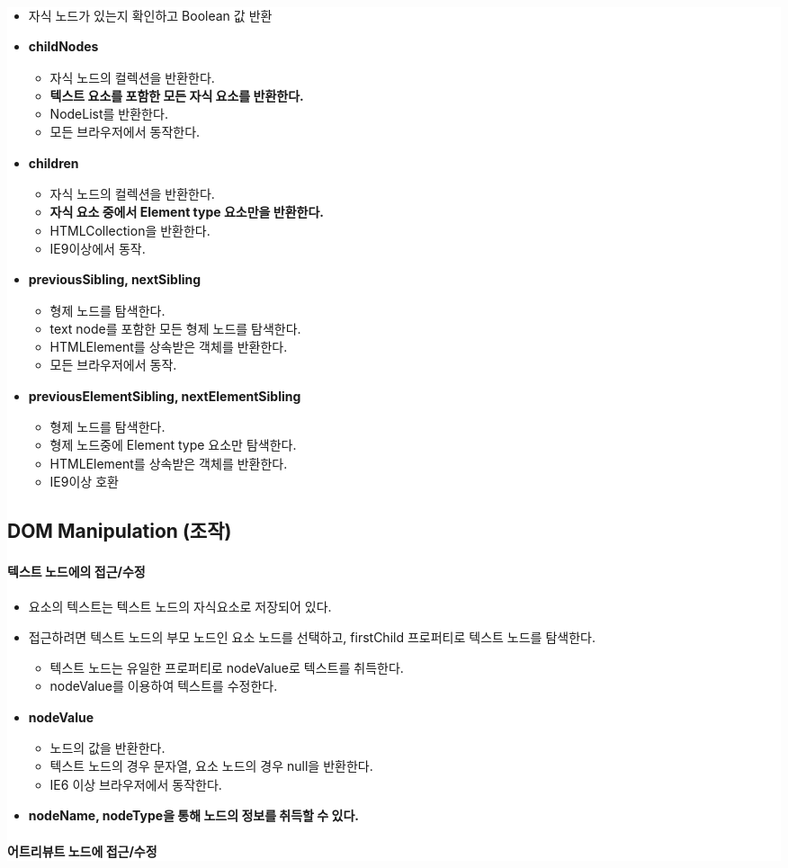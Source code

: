   * 자식 노드가 있는지 확인하고 Boolean 값 반환

  

* **childNodes**

  * 자식 노드의 컬렉션을 반환한다.
  * **텍스트 요소를 포함한 모든 자식 요소를 반환한다.**
  * NodeList를 반환한다.
  * 모든 브라우저에서 동작한다.



* **children**
  * 자식 노드의 컬렉션을 반환한다. 
  * **자식 요소 중에서 Element type 요소만을 반환한다.**
  * HTMLCollection을 반환한다.
  * IE9이상에서 동작.



* **previousSibling, nextSibling**

  * 형제 노드를 탐색한다.
  * text node를 포함한 모든 형제 노드를 탐색한다.
  * HTMLElement를 상속받은 객체를 반환한다.
  * 모든 브라우저에서 동작.

  

* **previousElementSibling, nextElementSibling**

  * 형제 노드를 탐색한다.
  * 형제 노드중에 Element type 요소만 탐색한다.
  * HTMLElement를 상속받은 객체를 반환한다.
  * IE9이상 호환

## DOM Manipulation (조작)

#### 텍스트 노드에의 접근/수정

* 요소의 텍스트는 텍스트 노드의 자식요소로 저장되어 있다.

* 접근하려면 텍스트 노드의 부모 노드인 요소 노드를 선택하고, firstChild 프로퍼티로 텍스트 노드를 탐색한다.

  * 텍스트 노드는 유일한 프로퍼티로 nodeValue로 텍스트를 취득한다.
  * nodeValue를 이용하여 텍스트를 수정한다.

  

* **nodeValue**

  * 노드의 값을 반환한다.
  * 텍스트 노드의 경우 문자열, 요소 노드의 경우 null을 반환한다.
  * IE6 이상 브라우저에서 동작한다.



* **nodeName, nodeType을 통해 노드의 정보를 취득할 수 있다.**



#### 어트리뷰트 노드에 접근/수정
